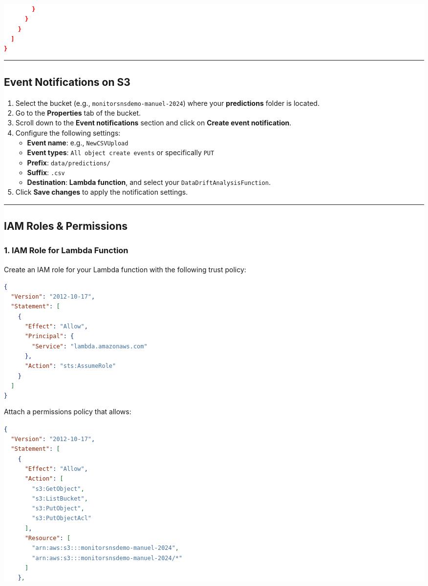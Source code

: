 ~~~json
        }
      }
    }
  ]
}
~~~

---

## Event Notifications on S3

1. Select the bucket (e.g., `monitorsnsdemo-manuel-2024`) where your **predictions** folder is located.  
2. Go to the **Properties** tab of the bucket.  
3. Scroll down to the **Event notifications** section and click on **Create event notification**.  
4. Configure the following settings:  
   - **Event name**: e.g., `NewCSVUpload`  
   - **Event types**: `All object create events` or specifically `PUT`  
   - **Prefix**: `data/predictions/`  
   - **Suffix**: `.csv`  
   - **Destination**: **Lambda function**, and select your `DataDriftAnalysisFunction`.  
5. Click **Save changes** to apply the notification settings.

---

## IAM Roles & Permissions

### 1. IAM Role for Lambda Function

Create an IAM role for your Lambda function with the following trust policy:

~~~json
{
  "Version": "2012-10-17",
  "Statement": [
    {
      "Effect": "Allow",
      "Principal": {
        "Service": "lambda.amazonaws.com"
      },
      "Action": "sts:AssumeRole"
    }
  ]
}
~~~

Attach a permissions policy that allows:

~~~json
{
  "Version": "2012-10-17",
  "Statement": [
    {
      "Effect": "Allow",
      "Action": [
        "s3:GetObject",
        "s3:ListBucket",
        "s3:PutObject",
        "s3:PutObjectAcl"
      ],
      "Resource": [
        "arn:aws:s3:::monitorsnsdemo-manuel-2024",
        "arn:aws:s3:::monitorsnsdemo-manuel-2024/*"
      ]
    },
~~~